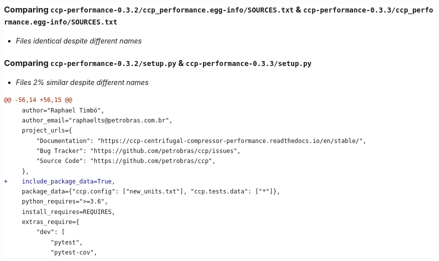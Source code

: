 ### Comparing `ccp-performance-0.3.2/ccp_performance.egg-info/SOURCES.txt` & `ccp-performance-0.3.3/ccp_performance.egg-info/SOURCES.txt`

 * *Files identical despite different names*

### Comparing `ccp-performance-0.3.2/setup.py` & `ccp-performance-0.3.3/setup.py`

 * *Files 2% similar despite different names*

```diff
@@ -56,14 +56,15 @@
     author="Raphael Timbó",
     author_email="raphaelts@petrobras.com.br",
     project_urls={
         "Documentation": "https://ccp-centrifugal-compressor-performance.readthedocs.io/en/stable/",
         "Bug Tracker": "https://github.com/petrobras/ccp/issues",
         "Source Code": "https://github.com/petrobras/ccp",
     },
+    include_package_data=True,
     package_data={"ccp.config": ["new_units.txt"], "ccp.tests.data": ["*"]},
     python_requires=">=3.6",
     install_requires=REQUIRES,
     extras_require={
         "dev": [
             "pytest",
             "pytest-cov",
```


